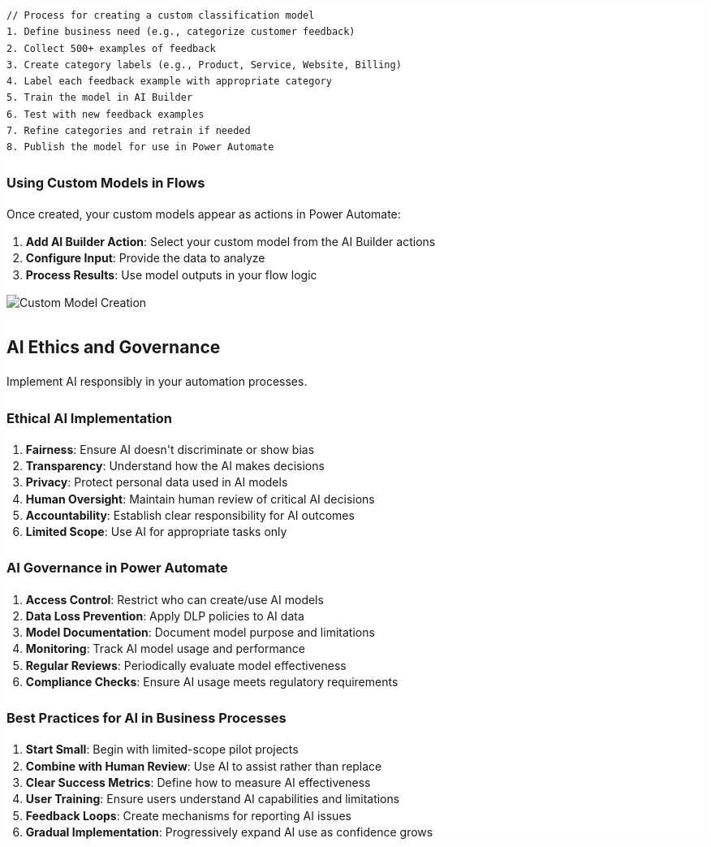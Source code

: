 ```
// Process for creating a custom classification model
1. Define business need (e.g., categorize customer feedback)
2. Collect 500+ examples of feedback
3. Create category labels (e.g., Product, Service, Website, Billing)
4. Label each feedback example with appropriate category
5. Train the model in AI Builder
6. Test with new feedback examples
7. Refine categories and retrain if needed
8. Publish the model for use in Power Automate
```

### Using Custom Models in Flows

Once created, your custom models appear as actions in Power Automate:

1. **Add AI Builder Action**: Select your custom model from the AI Builder actions
2. **Configure Input**: Provide the data to analyze
3. **Process Results**: Use model outputs in your flow logic

![Custom Model Creation](images/custom-model-creation.png)

## AI Ethics and Governance

Implement AI responsibly in your automation processes.

### Ethical AI Implementation

1. **Fairness**: Ensure AI doesn't discriminate or show bias
2. **Transparency**: Understand how the AI makes decisions
3. **Privacy**: Protect personal data used in AI models
4. **Human Oversight**: Maintain human review of critical AI decisions
5. **Accountability**: Establish clear responsibility for AI outcomes
6. **Limited Scope**: Use AI for appropriate tasks only

### AI Governance in Power Automate

1. **Access Control**: Restrict who can create/use AI models
2. **Data Loss Prevention**: Apply DLP policies to AI data
3. **Model Documentation**: Document model purpose and limitations
4. **Monitoring**: Track AI model usage and performance
5. **Regular Reviews**: Periodically evaluate model effectiveness
6. **Compliance Checks**: Ensure AI usage meets regulatory requirements

### Best Practices for AI in Business Processes

1. **Start Small**: Begin with limited-scope pilot projects
2. **Combine with Human Review**: Use AI to assist rather than replace
3. **Clear Success Metrics**: Define how to measure AI effectiveness
4. **User Training**: Ensure users understand AI capabilities and limitations
5. **Feedback Loops**: Create mechanisms for reporting AI issues
6. **Gradual Implementation**: Progressively expand AI use as confidence grows
